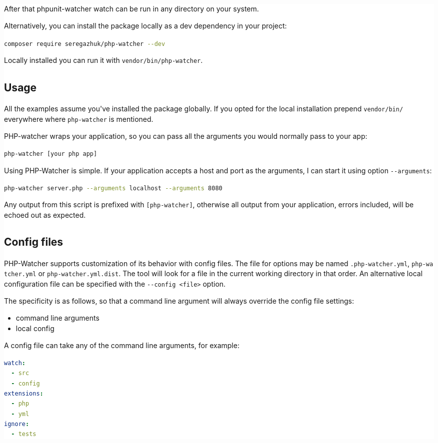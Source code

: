 After that phpunit-watcher watch can be run in any directory on your system.

Alternatively, you can install the package locally as a dev dependency in your
 project:

```bash
composer require seregazhuk/php-watcher --dev
```
Locally installed you can run it with `vendor/bin/php-watcher`.

## Usage

All the examples assume you've installed the package globally. If you opted for the local installation prepend `vendor/bin/` everywhere where `php-watcher` is mentioned.

PHP-watcher wraps your application, so you can pass all the arguments you
 would normally pass to your app:

```bash
php-watcher [your php app]
```

Using PHP-Watcher is simple. If your application accepts a host and port as the
 arguments, I can start it using option `--arguments`:

```bash
php-watcher server.php --arguments localhost --arguments 8080
```

Any output from this script is prefixed with `[php-watcher]`, otherwise all
 output from your application, errors included, will be echoed out as expected.

## Config files

PHP-Watcher supports customization of its behavior with config files. The
file for options may be named `.php-watcher.yml`, `php-watcher.yml` or `php-watcher.yml.dist`. 
The tool will look for a file in the current working directory in that order. 
An alternative local configuration file can be specified with the `--config
 <file>` option.

The specificity is as follows, so that a command line argument will always override the config file settings:

- command line arguments
- local config

A config file can take any of the command line arguments, for example:

```yml
watch:
  - src
  - config
extensions:
  - php
  - yml
ignore:
  - tests
```
